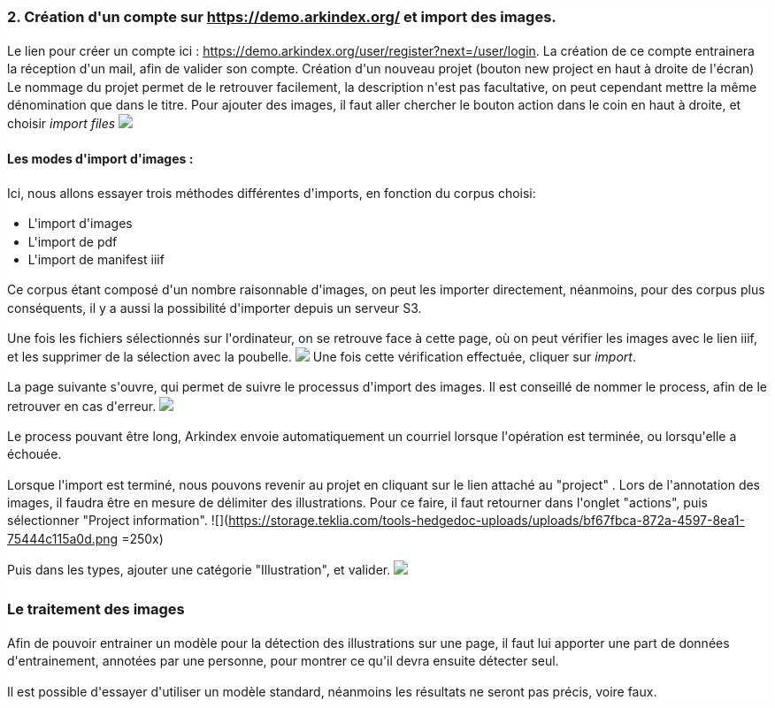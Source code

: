 
### 2. Création d'un compte sur https://demo.arkindex.org/ et import des images.

Le lien pour créer un compte ici : https://demo.arkindex.org/user/register?next=/user/login. La création de ce compte entrainera la réception d'un mail, afin de valider son compte.
Création d'un nouveau projet (bouton new project en haut à droite de l'écran)
Le nommage du projet permet de le retrouver facilement, la description n'est pas facultative, on peut cependant mettre la même dénomination que dans le titre.
Pour ajouter des images, il faut aller chercher le bouton action dans le coin en haut à droite, et choisir *import files*
![](https://storage.teklia.com/tools-hedgedoc-uploads/uploads/9059c3b9-4e06-4cfb-bb4d-4a24aea6d28d.png)

#### Les modes d'import d'images :
Ici, nous allons essayer trois méthodes différentes d'imports, en fonction du corpus choisi:
- L'import d'images
- L'import de pdf
- L'import de manifest iiif

Ce corpus étant composé d'un nombre raisonnable d'images, on peut les importer directement, néanmoins, pour des corpus plus conséquents, il y a aussi la possibilité d'importer depuis un serveur S3.

Une fois les fichiers sélectionnés sur l'ordinateur, on se retrouve face à cette page, où on peut vérifier les images avec le lien iiif, et les supprimer de la sélection avec la poubelle.
![](https://storage.teklia.com/tools-hedgedoc-uploads/uploads/212d5049-3c26-40a0-80da-f161a1ee66c7.png)
Une fois cette vérification effectuée, cliquer sur *import*.

La page suivante s'ouvre, qui permet de suivre le processus d'import des images. Il est conseillé de nommer le process, afin de le retrouver en cas d'erreur.  ![](https://storage.teklia.com/tools-hedgedoc-uploads/uploads/b3d733ce-cadd-4691-83d5-38031f4ff0a6.png)

Le process pouvant être long, Arkindex envoie automatiquement un courriel lorsque l'opération est terminée, ou lorsqu'elle a échouée.

Lorsque l'import est terminé, nous pouvons revenir au projet en cliquant sur le lien attaché au "project" .
Lors de l'annotation des images, il faudra être en mesure de délimiter des illustrations. Pour ce faire, il faut retourner dans l'onglet "actions", puis sélectionner "Project information".
![](https://storage.teklia.com/tools-hedgedoc-uploads/uploads/bf67fbca-872a-4597-8ea1-75444c115a0d.png =250x)

Puis dans les types, ajouter une catégorie "Illustration", et valider.
![](https://storage.teklia.com/tools-hedgedoc-uploads/uploads/003f4320-9481-4dc0-a77b-0629c970378b.png)


### Le traitement des images
Afin de pouvoir entrainer un modèle pour la détection des illustrations sur une page, il faut lui apporter une part de données d'entrainement, annotées par une personne, pour montrer ce qu'il devra ensuite détecter seul.

Il est possible d'essayer d'utiliser un modèle standard, néanmoins les résultats ne seront pas précis, voire faux.

